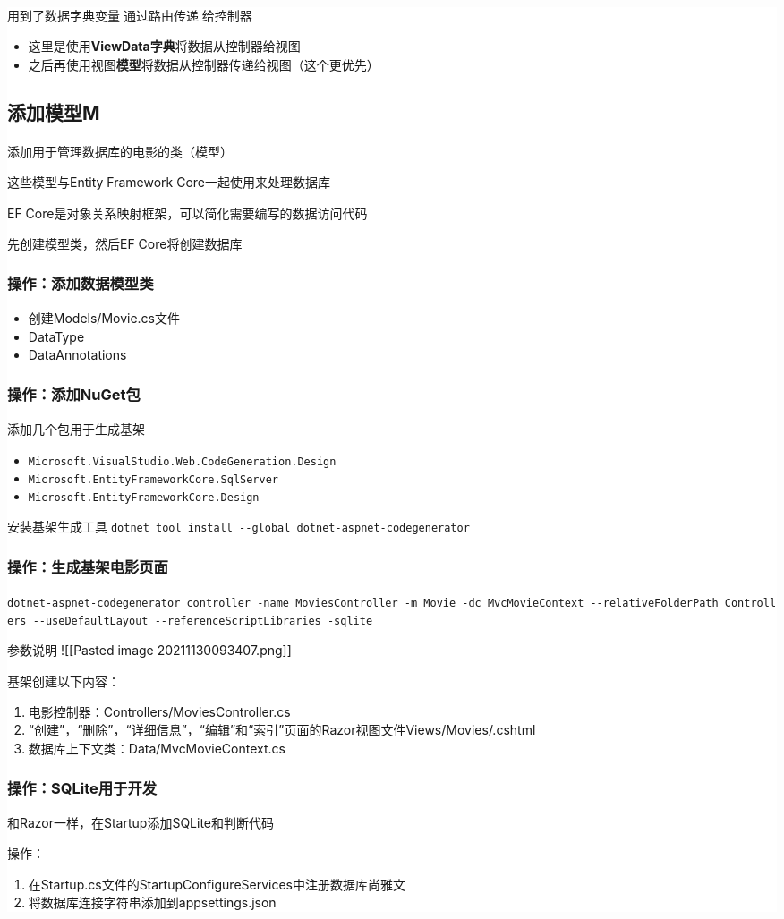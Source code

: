 
用到了数据字典变量 通过路由传递 给控制器



- 这里是使用**ViewData字典**将数据从控制器给视图
- 之后再使用视图**模型**将数据从控制器传递给视图（这个更优先）




## 添加模型M
添加用于管理数据库的电影的类（模型）

这些模型与Entity Framework Core一起使用来处理数据库

EF Core是对象关系映射框架，可以简化需要编写的数据访问代码

先创建模型类，然后EF Core将创建数据库

### 操作：添加数据模型类
- 创建Models/Movie.cs文件
- DataType
- DataAnnotations



### 操作：添加NuGet包
添加几个包用于生成基架
-   `Microsoft.VisualStudio.Web.CodeGeneration.Design`
-   `Microsoft.EntityFrameworkCore.SqlServer`
-   `Microsoft.EntityFrameworkCore.Design`

安装基架生成工具
`dotnet tool install --global dotnet-aspnet-codegenerator`



### 操作：生成基架电影页面
`dotnet-aspnet-codegenerator controller -name MoviesController -m Movie -dc MvcMovieContext --relativeFolderPath Controllers --useDefaultLayout --referenceScriptLibraries -sqlite`

参数说明
![[Pasted image 20211130093407.png]]

基架创建以下内容：
1. 电影控制器：Controllers/MoviesController.cs
2. “创建”，“删除”，“详细信息”，“编辑”和“索引”页面的Razor视图文件Views/Movies/.cshtml
3. 数据库上下文类：Data/MvcMovieContext.cs


### 操作：SQLite用于开发
和Razor一样，在Startup添加SQLite和判断代码

操作：
1. 在Startup.cs文件的StartupConfigureServices中注册数据库尚雅文
2. 将数据库连接字符串添加到appsettings.json
